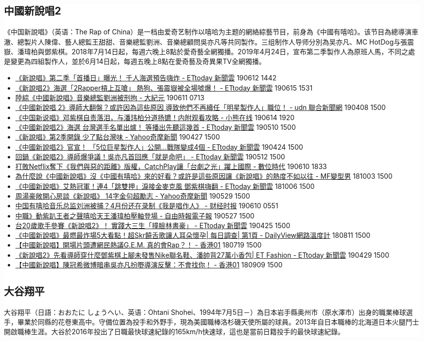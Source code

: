 ## 中國新說唱2

《中国新說唱》（英语：The Rap of China）是一档由爱奇艺制作以嘻哈为主题的網絡綜藝节目，前身為《中國有嘻哈》。该节目為總導演車澈、總製片人陳偉、藝人總監王甜甜、音樂總監劉洲、音樂總顧問吳亦凡等共同製作。三组制作人导师分別為吴亦凡、MC HotDog与張震嶽、潘瑋柏與鄧紫棋。2018年7月14日起，每週六晚上8點於愛奇藝全網獨播。2019年4月24日，宣布第二季製作人為原班人馬，不同之處是變更為四組製作人，並於6月14日起，每週五晚上8點在愛奇藝及奇異果TV全網獨播。
- [《新說唱》第二季「首播日」曝光！ 千人海選預告嗨炸 - ETtoday 新聞雲](https://www.ettoday.net/news/20190612/1465615.htm "《新說唱》第二季「首播日」曝光！ 千人海選預告嗨炸 - ETtoday 新聞雲") 190612 1442
- [《新說唱2》海選「2Rapper槓上互嗆」 熱狗、張震嶽被全場噓爆！ - ETtoday 新聞雲](https://star.ettoday.net/news/1467995 "《新說唱2》海選「2Rapper槓上互嗆」 熱狗、張震嶽被全場噓爆！ - ETtoday 新聞雲") 190615 1531
- [陸綜《中國新說唱》音樂總監劉洲被刑拘 - 大紀元](http://www.epochtimes.com/b5/19/6/10/n11313012.htm "陸綜《中國新說唱》音樂總監劉洲被刑拘 - 大紀元") 190611 0713
- [《中國新說唱 2》導師大翻盤？或許因為這些原因 導致他們不再續任「明星製作人」職位！ - udn 聯合新聞網](https://udn.com/news/story/6984/3743045 "《中國新說唱 2》導師大翻盤？或許因為這些原因 導致他們不再續任「明星製作人」職位！ - udn 聯合新聞網") 190408 1500
- [《中国新说唱》邓紫棋自责落泪，与潘玮柏分道扬镳！内附观看攻略 - 小熊在线](https://beareyes.com.cn/2/lib/201906/14/20190614071.htm "《中国新说唱》邓紫棋自责落泪，与潘玮柏分道扬镳！内附观看攻略 - 小熊在线") 190614 1920
- [《中國新說唱2》海選 台灣選手名單出爐！ 等播出先聽這幾首 - ETtoday 新聞雲](https://star.ettoday.net/news/1441473 "《中國新說唱2》海選 台灣選手名單出爐！ 等播出先聽這幾首 - ETtoday 新聞雲") 190510 1500
- [《新說唱》第2季開錄 少了點台灣味 - Yahoo奇摩新聞](https://tw.news.yahoo.com/%E6%96%B0%E8%AA%AA%E5%94%B1-%E7%AC%AC2%E5%AD%A3%E9%96%8B%E9%8C%84-%E5%B0%91%E4%BA%86%E9%BB%9E%E5%8F%B0%E7%81%A3%E5%91%B3-193504381.html "《新說唱》第2季開錄 少了點台灣味 - Yahoo奇摩新聞") 190427 1500
- [《中國新說唱2》官宣！ 「5位巨星製作人」公開…戰隊變成4個 - ETtoday 新聞雲](https://www.ettoday.net/news/20190424/1429881.htm "《中國新說唱2》官宣！ 「5位巨星製作人」公開…戰隊變成4個 - ETtoday 新聞雲") 190424 1500
- [回鍋《新說唱2》導師爆爭議！吳亦凡首回應「就是命吧」 - ETtoday 新聞雲](https://star.ettoday.net/news/1442722 "回鍋《新說唱2》導師爆爭議！吳亦凡首回應「就是命吧」 - ETtoday 新聞雲") 190512 1500
- [打敗Netflix奪下《我們與惡的距離》版權，CatchPlay讓「台劇之光」躍上國際 - 數位時代](https://www.bnext.com.tw/article/53576/the-world-between-us-and-catchplay "打敗Netflix奪下《我們與惡的距離》版權，CatchPlay讓「台劇之光」躍上國際 - 數位時代") 190610 1833
- [為什麼說《中國新說唱》沒《中國有嘻哈》來的好看？或許是這些原因讓《新說唱》的熱度不如以往 - MF變型男](https://mf.techbang.com/posts/6435-why-is-chinas-new-rap-not-china-has-hip-hop-to-look-good-maybe-thats-why-the-new-rap-is-not-as-hot-as-it-used-to-be "為什麼說《中國新說唱》沒《中國有嘻哈》來的好看？或許是這些原因讓《新說唱》的熱度不如以往 - MF變型男") 181003 1500
- [《中國新說唱》艾熱冠軍！連4「跳雙押」淚接金麥克風 鄧紫棋嗨翻 - ETtoday 新聞雲](https://star.ettoday.net/news/1275453 "《中國新說唱》艾熱冠軍！連4「跳雙押」淚接金麥克風 鄧紫棋嗨翻 - ETtoday 新聞雲") 181006 1500
- [周湯豪敞開心房談《新說唱》 14字金句超勵志 - Yahoo奇摩新聞](https://tw.news.yahoo.com/%E5%91%A8%E6%B9%AF%E8%B1%AA%E6%95%9E%E9%96%8B%E5%BF%83%E6%88%BF%E8%AB%87%E6%96%B0%E8%AA%AA%E5%94%B1-14-%E5%AD%97%E9%87%91%E5%8F%A5%E8%B6%85%E5%8B%B5%E5%BF%97-085146946.html "周湯豪敞開心房談《新說唱》 14字金句超勵志 - Yahoo奇摩新聞") 190529 1500
- [中国有嘻哈音乐总监刘洲被捕？4月份还在录制《我是唱作人》 - 财经时报](https://www.businesstimes.cn/articles-244567-20190610-5419393218.htm "中国有嘻哈音乐总监刘洲被捕？4月份还在录制《我是唱作人》 - 财经时报") 190610 0551
- [中職》動紫趴王者之聲嘻哈天王潘瑋柏壓軸登場 - 自由時報電子報](http://sports.ltn.com.tw/news/breakingnews/2803150 "中職》動紫趴王者之聲嘻哈天王潘瑋柏壓軸登場 - 自由時報電子報") 190527 1500
- [台20歲歌手參賽《新說唱2》！ 實踐大三生「撞臉林書豪」 - ETtoday 新聞雲](https://star.ettoday.net/news/1430673 "台20歲歌手參賽《新說唱2》！ 實踐大三生「撞臉林書豪」 - ETtoday 新聞雲") 190425 1500
- [《中國新說唱》最燃最炸場5大看點！超Skr饒舌歌讓人耳朵懷孕| 每日調查| 第1頁 - DailyView網路溫度計](https://dailyview.tw/daily/2018/08/11 "《中國新說唱》最燃最炸場5大看點！超Skr饒舌歌讓人耳朵懷孕| 每日調查| 第1頁 - DailyView網路溫度計") 180811 1500
- [【中國新說唱】開場片頭遭網民熱議G.E.M. 真的會Rap？！ - 香港01](https://www.hk01.com/%E9%9F%B3%E6%A8%82/212343/%E4%B8%AD%E5%9C%8B%E6%96%B0%E8%AA%AA%E5%94%B1-%E9%96%8B%E5%A0%B4%E7%89%87%E9%A0%AD%E9%81%AD%E7%B6%B2%E6%B0%91%E7%86%B1%E8%AD%B0-g-e-m-%E7%9C%9F%E7%9A%84%E6%9C%83rap "【中國新說唱】開場片頭遭網民熱議G.E.M. 真的會Rap？！ - 香港01") 180719 1500
- [《新說唱2》先看導師穿什麼鄧紫棋上腳未發售Nike聯名鞋、潘帥背27萬小香包| ET Fashion - ETtoday 新聞雲](https://fashion.ettoday.net/news/1432613 "《新說唱2》先看導師穿什麼鄧紫棋上腳未發售Nike聯名鞋、潘帥背27萬小香包| ET Fashion - ETtoday 新聞雲") 190429 1500
- [【中國新說唱】陳冠希微博暗串吳亦凡扮嘢導演反擊：不會找你！ - 香港01](https://www.hk01.com/%E5%8D%B3%E6%99%82%E5%A8%9B%E6%A8%82/233307/%E4%B8%AD%E5%9C%8B%E6%96%B0%E8%AA%AA%E5%94%B1-%E9%99%B3%E5%86%A0%E5%B8%8C%E5%BE%AE%E5%8D%9A%E6%9A%97%E4%B8%B2%E5%90%B3%E4%BA%A6%E5%87%A1%E6%89%AE%E5%98%A2-%E5%B0%8E%E6%BC%94%E5%8F%8D%E6%93%8A-%E4%B8%8D%E6%9C%83%E6%89%BE%E4%BD%A0 "【中國新說唱】陳冠希微博暗串吳亦凡扮嘢導演反擊：不會找你！ - 香港01") 180909 1500

## 大谷翔平

大谷翔平（日語：おおたに しょうへい、英语：Ohtani Shohei、1994年7月5日－）為日本岩手縣奥州市（原水澤市）出身的職業棒球選手，畢業於同縣的花卷東高中。守備位置為投手和外野手，現為美國職棒洛杉磯天使所屬的球員。2013年自日本職棒的北海道日本火腿鬥士開啟職棒生涯。大谷於2016年投出了日職最快球速紀錄的165km/h快速球，這也是當前日籍投手的最快球速紀錄。

